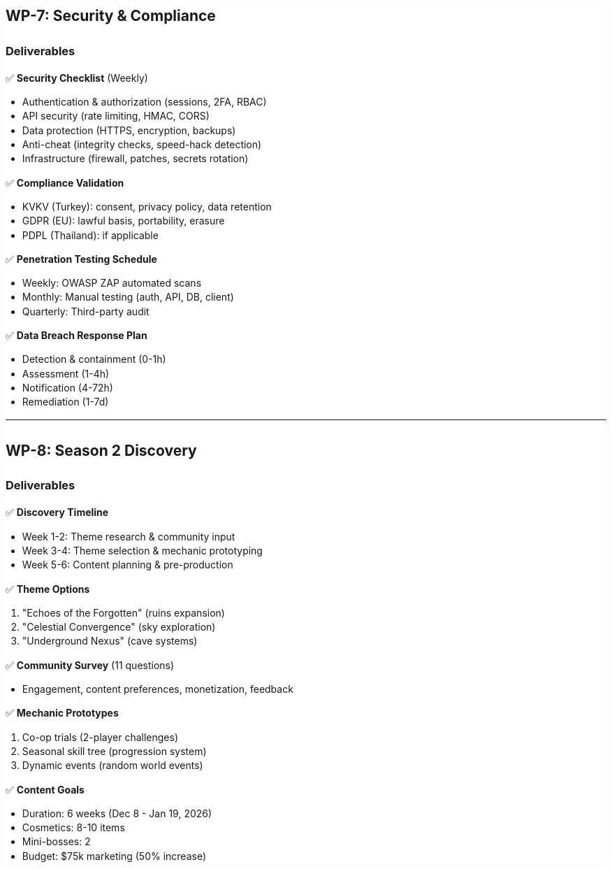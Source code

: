 
## WP-7: Security & Compliance

### Deliverables
✅ **Security Checklist** (Weekly)
- Authentication & authorization (sessions, 2FA, RBAC)
- API security (rate limiting, HMAC, CORS)
- Data protection (HTTPS, encryption, backups)
- Anti-cheat (integrity checks, speed-hack detection)
- Infrastructure (firewall, patches, secrets rotation)

✅ **Compliance Validation**
- KVKV (Turkey): consent, privacy policy, data retention
- GDPR (EU): lawful basis, portability, erasure
- PDPL (Thailand): if applicable

✅ **Penetration Testing Schedule**
- Weekly: OWASP ZAP automated scans
- Monthly: Manual testing (auth, API, DB, client)
- Quarterly: Third-party audit

✅ **Data Breach Response Plan**
- Detection & containment (0-1h)
- Assessment (1-4h)
- Notification (4-72h)
- Remediation (1-7d)

---

## WP-8: Season 2 Discovery

### Deliverables
✅ **Discovery Timeline**
- Week 1-2: Theme research & community input
- Week 3-4: Theme selection & mechanic prototyping
- Week 5-6: Content planning & pre-production

✅ **Theme Options**
1. "Echoes of the Forgotten" (ruins expansion)
2. "Celestial Convergence" (sky exploration)
3. "Underground Nexus" (cave systems)

✅ **Community Survey** (11 questions)
- Engagement, content preferences, monetization, feedback

✅ **Mechanic Prototypes**
1. Co-op trials (2-player challenges)
2. Seasonal skill tree (progression system)
3. Dynamic events (random world events)

✅ **Content Goals**
- Duration: 6 weeks (Dec 8 - Jan 19, 2026)
- Cosmetics: 8-10 items
- Mini-bosses: 2
- Budget: $75k marketing (50% increase)
